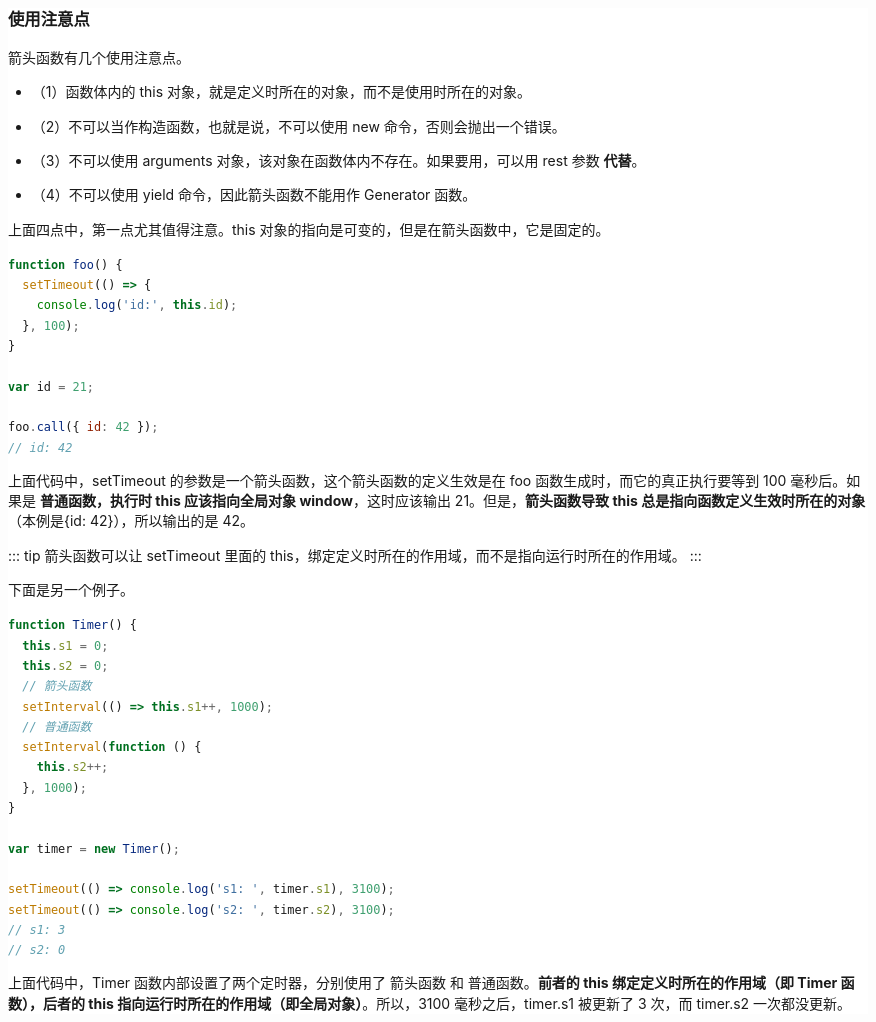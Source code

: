 ### 使用注意点
箭头函数有几个使用注意点。

- （1）函数体内的 this 对象，就是定义时所在的对象，而不是使用时所在的对象。

- （2）不可以当作构造函数，也就是说，不可以使用 new 命令，否则会抛出一个错误。

- （3）不可以使用 arguments 对象，该对象在函数体内不存在。如果要用，可以用 rest 参数 __代替__。

- （4）不可以使用 yield 命令，因此箭头函数不能用作 Generator 函数。

上面四点中，第一点尤其值得注意。this 对象的指向是可变的，但是在箭头函数中，它是固定的。

``` js
function foo() {
  setTimeout(() => {
    console.log('id:', this.id);
  }, 100);
}

var id = 21;

foo.call({ id: 42 });
// id: 42
```

上面代码中，setTimeout 的参数是一个箭头函数，这个箭头函数的定义生效是在 foo 函数生成时，而它的真正执行要等到 100 毫秒后。如果是 __普通函数，执行时 this 应该指向全局对象 window__，这时应该输出 21。但是，__箭头函数导致 this 总是指向函数定义生效时所在的对象__（本例是{id: 42}），所以输出的是 42。

::: tip
箭头函数可以让 setTimeout 里面的 this，绑定定义时所在的作用域，而不是指向运行时所在的作用域。
:::

下面是另一个例子。

``` js
function Timer() {
  this.s1 = 0;
  this.s2 = 0;
  // 箭头函数
  setInterval(() => this.s1++, 1000);
  // 普通函数
  setInterval(function () {
    this.s2++;
  }, 1000);
}

var timer = new Timer();

setTimeout(() => console.log('s1: ', timer.s1), 3100);
setTimeout(() => console.log('s2: ', timer.s2), 3100);
// s1: 3
// s2: 0
```

上面代码中，Timer 函数内部设置了两个定时器，分别使用了 箭头函数 和 普通函数。__前者的 this 绑定定义时所在的作用域（即 Timer 函数），后者的 this 指向运行时所在的作用域（即全局对象）__。所以，3100 毫秒之后，timer.s1 被更新了 3 次，而 timer.s2 一次都没更新。
